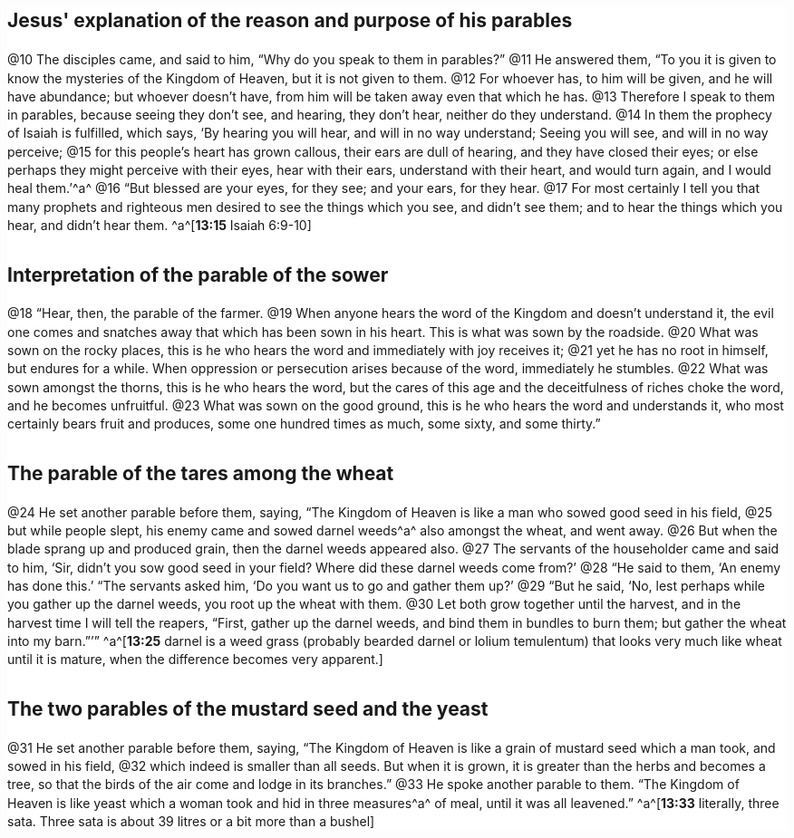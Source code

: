 ## Jesus' explanation of the reason and purpose of his parables
@10 The disciples came, and said to him, “Why do you speak to them in parables?” @11 He answered them, “To you it is given to know the mysteries of the Kingdom of Heaven, but it is not given to them. @12 For whoever has, to him will be given, and he will have abundance; but whoever doesn’t have, from him will be taken away even that which he has. @13 Therefore I speak to them in parables, because seeing they don’t see, and hearing, they don’t hear, neither do they understand. @14 In them the prophecy of Isaiah is fulfilled, which says, ‘By hearing you will hear, and will in no way understand; Seeing you will see, and will in no way perceive; @15 for this people’s heart has grown callous, their ears are dull of hearing, and they have closed their eyes; or else perhaps they might perceive with their eyes, hear with their ears, understand with their heart, and would turn again, and I would heal them.’^a^ @16 “But blessed are your eyes, for they see; and your ears, for they hear. @17 For most certainly I tell you that many prophets and righteous men desired to see the things which you see, and didn’t see them; and to hear the things which you hear, and didn’t hear them.
^a^[**13:15** Isaiah 6:9-10]

## Interpretation of the parable of the sower
@18 “Hear, then, the parable of the farmer. @19 When anyone hears the word of the Kingdom and doesn’t understand it, the evil one comes and snatches away that which has been sown in his heart. This is what was sown by the roadside. @20 What was sown on the rocky places, this is he who hears the word and immediately with joy receives it; @21 yet he has no root in himself, but endures for a while. When oppression or persecution arises because of the word, immediately he stumbles. @22 What was sown amongst the thorns, this is he who hears the word, but the cares of this age and the deceitfulness of riches choke the word, and he becomes unfruitful. @23 What was sown on the good ground, this is he who hears the word and understands it, who most certainly bears fruit and produces, some one hundred times as much, some sixty, and some thirty.”

## The parable of the tares among the wheat
@24 He set another parable before them, saying, “The Kingdom of Heaven is like a man who sowed good seed in his field, @25 but while people slept, his enemy came and sowed darnel weeds^a^ also amongst the wheat, and went away. @26 But when the blade sprang up and produced grain, then the darnel weeds appeared also. @27 The servants of the householder came and said to him, ‘Sir, didn’t you sow good seed in your field? Where did these darnel weeds come from?’ @28 “He said to them, ‘An enemy has done this.’ “The servants asked him, ‘Do you want us to go and gather them up?’ @29 “But he said, ‘No, lest perhaps while you gather up the darnel weeds, you root up the wheat with them. @30 Let both grow together until the harvest, and in the harvest time I will tell the reapers, “First, gather up the darnel weeds, and bind them in bundles to burn them; but gather the wheat into my barn.”’”
^a^[**13:25** darnel is a weed grass (probably bearded darnel or lolium temulentum) that looks very much like wheat until it is mature, when the difference becomes very apparent.]

## The two parables of the mustard seed and the yeast
@31 He set another parable before them, saying, “The Kingdom of Heaven is like a grain of mustard seed which a man took, and sowed in his field, @32 which indeed is smaller than all seeds. But when it is grown, it is greater than the herbs and becomes a tree, so that the birds of the air come and lodge in its branches.” @33 He spoke another parable to them. “The Kingdom of Heaven is like yeast which a woman took and hid in three measures^a^ of meal, until it was all leavened.”
^a^[**13:33** literally, three sata. Three sata is about 39 litres or a bit more than a bushel]
